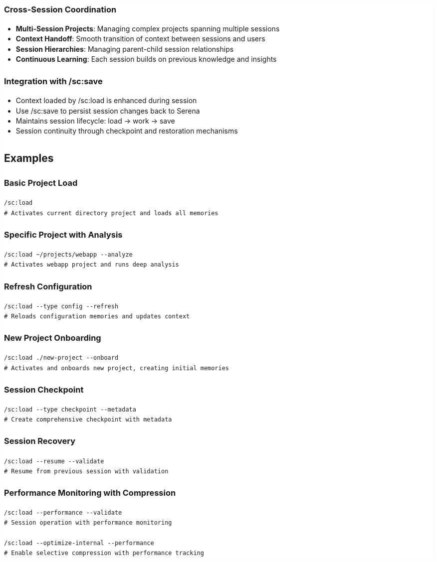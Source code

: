 ### Cross-Session Coordination
- **Multi-Session Projects**: Managing complex projects spanning multiple sessions
- **Context Handoff**: Smooth transition of context between sessions and users
- **Session Hierarchies**: Managing parent-child session relationships
- **Continuous Learning**: Each session builds on previous knowledge and insights

### Integration with /sc:save
- Context loaded by /sc:load is enhanced during session
- Use /sc:save to persist session changes back to Serena
- Maintains session lifecycle: load → work → save
- Session continuity through checkpoint and restoration mechanisms

## Examples

### Basic Project Load
```
/sc:load
# Activates current directory project and loads all memories
```

### Specific Project with Analysis
```
/sc:load ~/projects/webapp --analyze
# Activates webapp project and runs deep analysis
```

### Refresh Configuration
```
/sc:load --type config --refresh
# Reloads configuration memories and updates context
```

### New Project Onboarding
```
/sc:load ./new-project --onboard
# Activates and onboards new project, creating initial memories
```

### Session Checkpoint
```
/sc:load --type checkpoint --metadata
# Create comprehensive checkpoint with metadata
```

### Session Recovery
```
/sc:load --resume --validate
# Resume from previous session with validation
```

### Performance Monitoring with Compression
```
/sc:load --performance --validate
# Session operation with performance monitoring

/sc:load --optimize-internal --performance
# Enable selective compression with performance tracking
```
